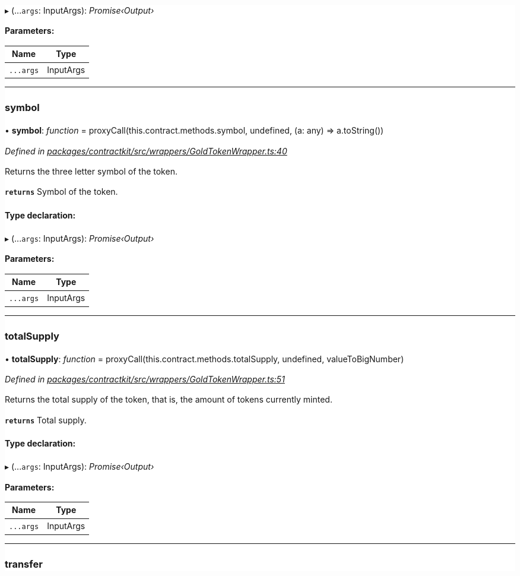 ▸ (...`args`: InputArgs): *Promise‹Output›*

**Parameters:**

Name | Type |
------ | ------ |
`...args` | InputArgs |

___

###  symbol

• **symbol**: *function* = proxyCall(this.contract.methods.symbol, undefined, (a: any) => a.toString())

*Defined in [packages/contractkit/src/wrappers/GoldTokenWrapper.ts:40](https://github.com/celo-org/celo-monorepo/blob/master/packages/contractkit/src/wrappers/GoldTokenWrapper.ts#L40)*

Returns the three letter symbol of the token.

**`returns`** Symbol of the token.

#### Type declaration:

▸ (...`args`: InputArgs): *Promise‹Output›*

**Parameters:**

Name | Type |
------ | ------ |
`...args` | InputArgs |

___

###  totalSupply

• **totalSupply**: *function* = proxyCall(this.contract.methods.totalSupply, undefined, valueToBigNumber)

*Defined in [packages/contractkit/src/wrappers/GoldTokenWrapper.ts:51](https://github.com/celo-org/celo-monorepo/blob/master/packages/contractkit/src/wrappers/GoldTokenWrapper.ts#L51)*

Returns the total supply of the token, that is, the amount of tokens currently minted.

**`returns`** Total supply.

#### Type declaration:

▸ (...`args`: InputArgs): *Promise‹Output›*

**Parameters:**

Name | Type |
------ | ------ |
`...args` | InputArgs |

___

###  transfer
